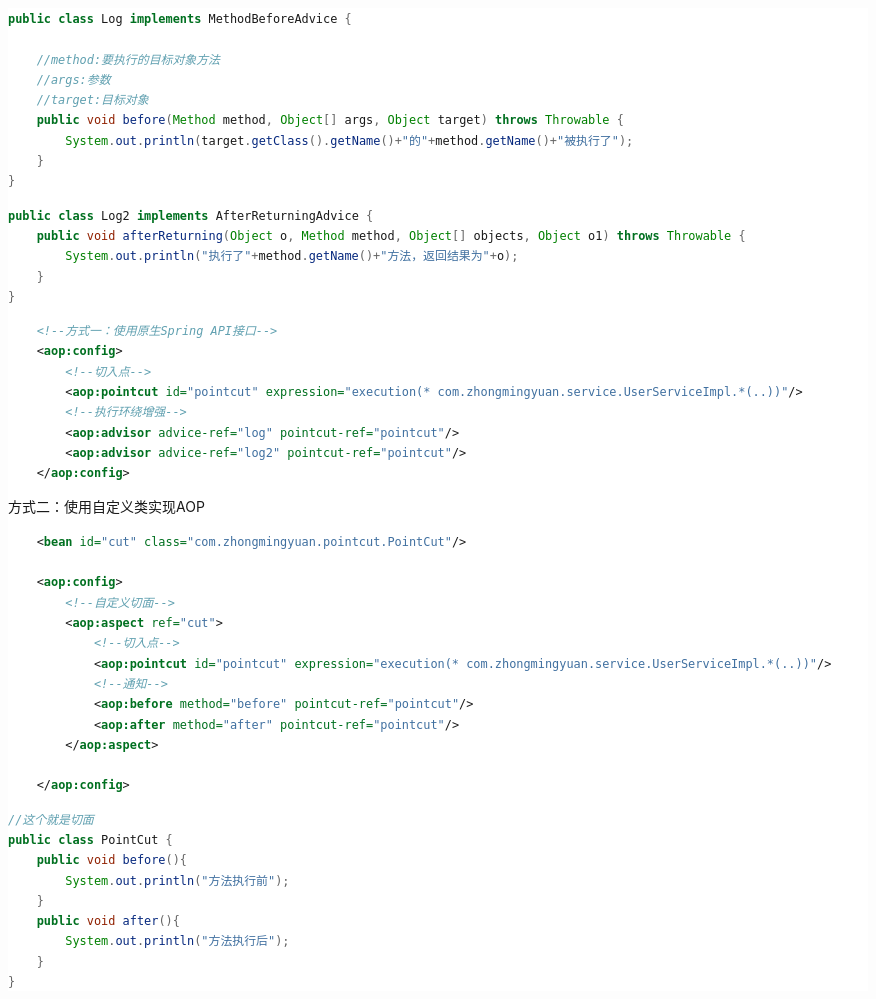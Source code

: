 ```java
public class Log implements MethodBeforeAdvice {

    //method:要执行的目标对象方法
    //args:参数
    //target:目标对象
    public void before(Method method, Object[] args, Object target) throws Throwable {
        System.out.println(target.getClass().getName()+"的"+method.getName()+"被执行了");
    }
}
```

```java
public class Log2 implements AfterReturningAdvice {
    public void afterReturning(Object o, Method method, Object[] objects, Object o1) throws Throwable {
        System.out.println("执行了"+method.getName()+"方法，返回结果为"+o);
    }
}
```

```xml
    <!--方式一：使用原生Spring API接口-->
    <aop:config>
        <!--切入点-->
        <aop:pointcut id="pointcut" expression="execution(* com.zhongmingyuan.service.UserServiceImpl.*(..))"/>
        <!--执行环绕增强-->
        <aop:advisor advice-ref="log" pointcut-ref="pointcut"/>
        <aop:advisor advice-ref="log2" pointcut-ref="pointcut"/>
    </aop:config>
```

方式二：使用自定义类实现AOP

```xml
    <bean id="cut" class="com.zhongmingyuan.pointcut.PointCut"/>

    <aop:config>
        <!--自定义切面-->
        <aop:aspect ref="cut">
            <!--切入点-->
            <aop:pointcut id="pointcut" expression="execution(* com.zhongmingyuan.service.UserServiceImpl.*(..))"/>
            <!--通知-->
            <aop:before method="before" pointcut-ref="pointcut"/>
            <aop:after method="after" pointcut-ref="pointcut"/>
        </aop:aspect>

    </aop:config>
```

```java
//这个就是切面
public class PointCut {
    public void before(){
        System.out.println("方法执行前");
    }
    public void after(){
        System.out.println("方法执行后");
    }
}
```
